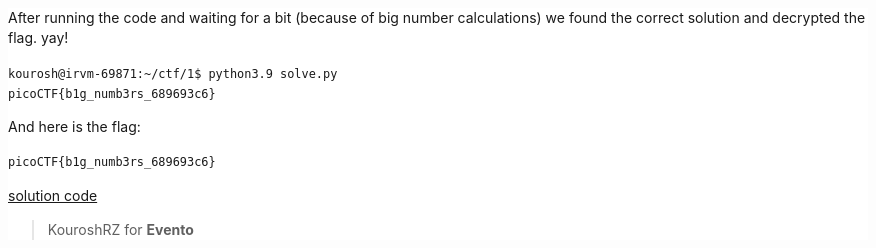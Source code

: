 After running the code and waiting for a bit (because of big number calculations) we found the correct solution and decrypted the flag. yay!
```bash
kourosh@irvm-69871:~/ctf/1$ python3.9 solve.py
picoCTF{b1g_numb3rs_689693c6}
```

And here is the flag:
```
picoCTF{b1g_numb3rs_689693c6}
```

[solution code](https://github.com/KooroshRZ/CTF-Writeups/blob/main/PicoCTF2022/Cryptography/Sequences/solve.py)
<br>
> KouroshRZ for **Evento**
